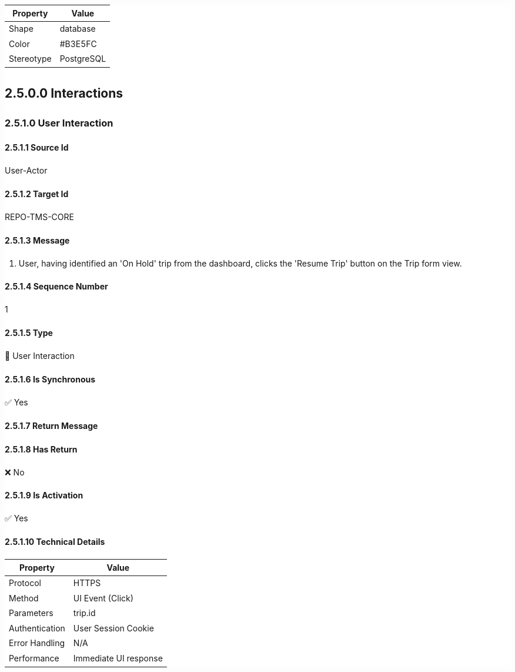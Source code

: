 | Property | Value |
|----------|-------|
| Shape | database |
| Color | #B3E5FC |
| Stereotype | PostgreSQL |

## 2.5.0.0 Interactions

### 2.5.1.0 User Interaction

#### 2.5.1.1 Source Id

User-Actor

#### 2.5.1.2 Target Id

REPO-TMS-CORE

#### 2.5.1.3 Message

1. User, having identified an 'On Hold' trip from the dashboard, clicks the 'Resume Trip' button on the Trip form view.

#### 2.5.1.4 Sequence Number

1

#### 2.5.1.5 Type

🔹 User Interaction

#### 2.5.1.6 Is Synchronous

✅ Yes

#### 2.5.1.7 Return Message



#### 2.5.1.8 Has Return

❌ No

#### 2.5.1.9 Is Activation

✅ Yes

#### 2.5.1.10 Technical Details

| Property | Value |
|----------|-------|
| Protocol | HTTPS |
| Method | UI Event (Click) |
| Parameters | trip.id |
| Authentication | User Session Cookie |
| Error Handling | N/A |
| Performance | Immediate UI response |
